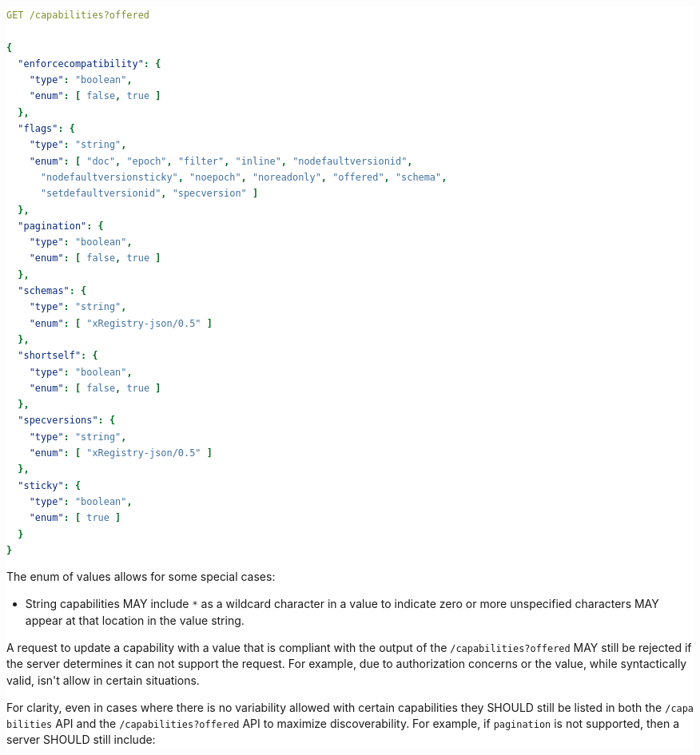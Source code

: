 ```yaml
GET /capabilities?offered

{
  "enforcecompatibility": {
    "type": "boolean",
    "enum": [ false, true ]
  },
  "flags": {
    "type": "string",
    "enum": [ "doc", "epoch", "filter", "inline", "nodefaultversionid",
      "nodefaultversionsticky", "noepoch", "noreadonly", "offered", "schema",
      "setdefaultversionid", "specversion" ]
  },
  "pagination": {
    "type": "boolean",
    "enum": [ false, true ]
  },
  "schemas": {
    "type": "string",
    "enum": [ "xRegistry-json/0.5" ]
  },
  "shortself": {
    "type": "boolean",
    "enum": [ false, true ]
  },
  "specversions": {
    "type": "string",
    "enum": [ "xRegistry-json/0.5" ]
  },
  "sticky": {
    "type": "boolean",
    "enum": [ true ]
  }
}
```

The enum of values allows for some special cases:
- String capabilities MAY include `*` as a wildcard character in a value
  to indicate zero or more unspecified characters MAY appear at that location
  in the value string.

A request to update a capability with a value that is compliant with the
output of the `/capabilities?offered` MAY still be rejected if the server
determines it can not support the request. For example, due to authorization
concerns or the value, while syntactically valid, isn't allow in certain
situations.

For clarity, even in cases where there is no variability allowed with certain
capabilities they SHOULD still be listed in both the `/capabilities` API
and the `/capabilities?offered` API to maximize discoverability. For example,
if `pagination` is not supported, then a server SHOULD still include:
